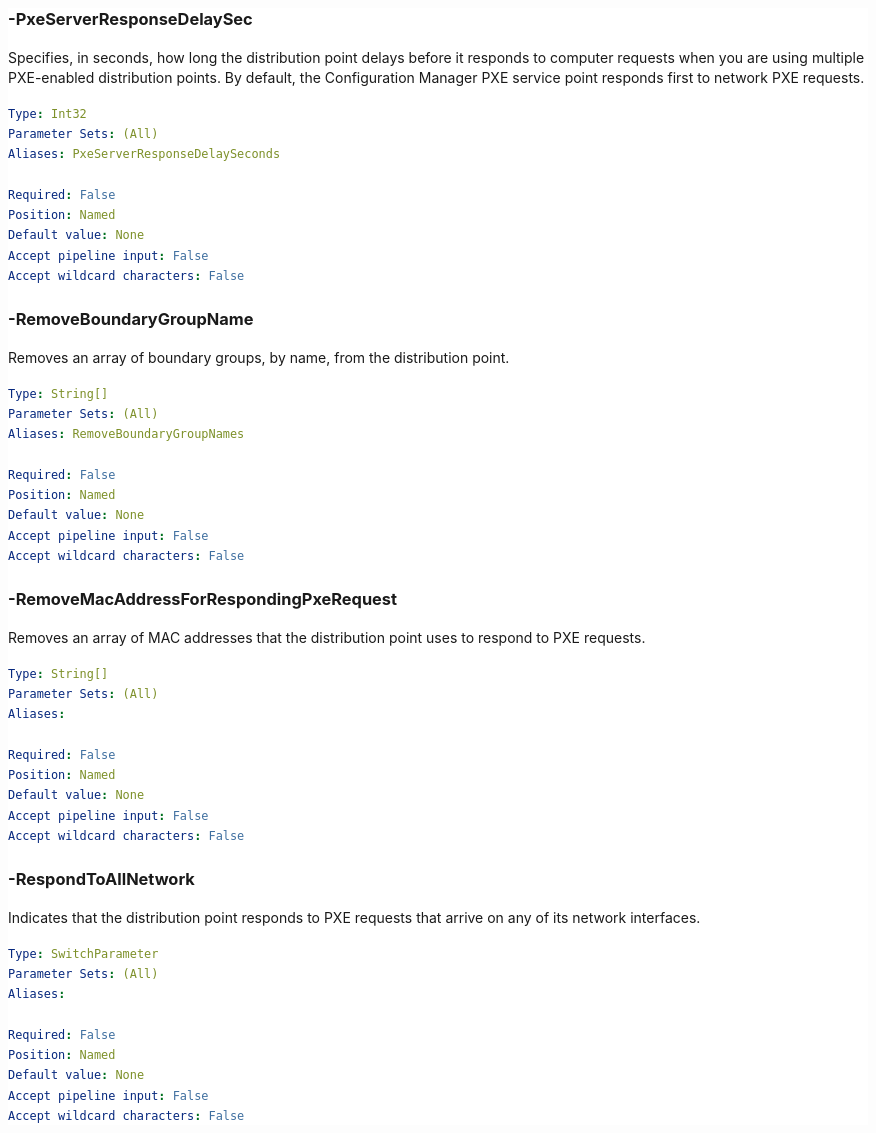 ### -PxeServerResponseDelaySec
Specifies, in seconds, how long the distribution point delays before it responds to computer requests when you are using multiple PXE-enabled distribution points.
By default, the Configuration Manager PXE service point responds first to network PXE requests.

```yaml
Type: Int32
Parameter Sets: (All)
Aliases: PxeServerResponseDelaySeconds

Required: False
Position: Named
Default value: None
Accept pipeline input: False
Accept wildcard characters: False
```

### -RemoveBoundaryGroupName
Removes an array of boundary groups, by name, from the distribution point.

```yaml
Type: String[]
Parameter Sets: (All)
Aliases: RemoveBoundaryGroupNames

Required: False
Position: Named
Default value: None
Accept pipeline input: False
Accept wildcard characters: False
```

### -RemoveMacAddressForRespondingPxeRequest
Removes an array of MAC addresses that the distribution point uses to respond to PXE requests.

```yaml
Type: String[]
Parameter Sets: (All)
Aliases: 

Required: False
Position: Named
Default value: None
Accept pipeline input: False
Accept wildcard characters: False
```

### -RespondToAllNetwork
Indicates that the distribution point responds to PXE requests that arrive on any of its network interfaces.

```yaml
Type: SwitchParameter
Parameter Sets: (All)
Aliases: 

Required: False
Position: Named
Default value: None
Accept pipeline input: False
Accept wildcard characters: False
```
